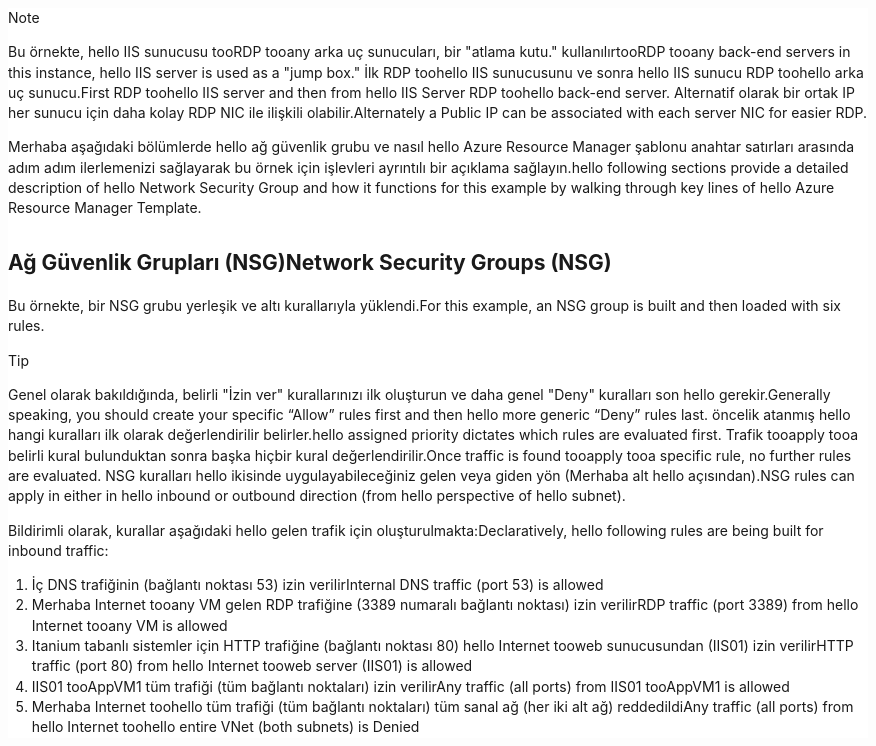 >[!NOTE]
><span data-ttu-id="ef651-126">Bu örnekte, hello IIS sunucusu tooRDP tooany arka uç sunucuları, bir "atlama kutu." kullanılır</span><span class="sxs-lookup"><span data-stu-id="ef651-126">tooRDP tooany back-end servers in this instance, hello IIS server is used as a "jump box."</span></span> <span data-ttu-id="ef651-127">İlk RDP toohello IIS sunucusunu ve sonra hello IIS sunucu RDP toohello arka uç sunucu.</span><span class="sxs-lookup"><span data-stu-id="ef651-127">First RDP toohello IIS server and then from hello IIS Server RDP toohello back-end server.</span></span> <span data-ttu-id="ef651-128">Alternatif olarak bir ortak IP her sunucu için daha kolay RDP NIC ile ilişkili olabilir.</span><span class="sxs-lookup"><span data-stu-id="ef651-128">Alternately a Public IP can be associated with each server NIC for easier RDP.</span></span>
> 
>

<span data-ttu-id="ef651-129">Merhaba aşağıdaki bölümlerde hello ağ güvenlik grubu ve nasıl hello Azure Resource Manager şablonu anahtar satırları arasında adım adım ilerlemenizi sağlayarak bu örnek için işlevleri ayrıntılı bir açıklama sağlayın.</span><span class="sxs-lookup"><span data-stu-id="ef651-129">hello following sections provide a detailed description of hello Network Security Group and how it functions for this example by walking through key lines of hello Azure Resource Manager Template.</span></span>

## <a name="network-security-groups-nsg"></a><span data-ttu-id="ef651-130">Ağ Güvenlik Grupları (NSG)</span><span class="sxs-lookup"><span data-stu-id="ef651-130">Network Security Groups (NSG)</span></span>
<span data-ttu-id="ef651-131">Bu örnekte, bir NSG grubu yerleşik ve altı kurallarıyla yüklendi.</span><span class="sxs-lookup"><span data-stu-id="ef651-131">For this example, an NSG group is built and then loaded with six rules.</span></span> 

>[!TIP]
><span data-ttu-id="ef651-132">Genel olarak bakıldığında, belirli "İzin ver" kurallarınızı ilk oluşturun ve daha genel "Deny" kuralları son hello gerekir.</span><span class="sxs-lookup"><span data-stu-id="ef651-132">Generally speaking, you should create your specific “Allow” rules first and then hello more generic “Deny” rules last.</span></span> <span data-ttu-id="ef651-133">öncelik atanmış hello hangi kuralları ilk olarak değerlendirilir belirler.</span><span class="sxs-lookup"><span data-stu-id="ef651-133">hello assigned priority dictates which rules are evaluated first.</span></span> <span data-ttu-id="ef651-134">Trafik tooapply tooa belirli kural bulunduktan sonra başka hiçbir kural değerlendirilir.</span><span class="sxs-lookup"><span data-stu-id="ef651-134">Once traffic is found tooapply tooa specific rule, no further rules are evaluated.</span></span> <span data-ttu-id="ef651-135">NSG kuralları hello ikisinde uygulayabileceğiniz gelen veya giden yön (Merhaba alt hello açısından).</span><span class="sxs-lookup"><span data-stu-id="ef651-135">NSG rules can apply in either in hello inbound or outbound direction (from hello perspective of hello subnet).</span></span>
>
>

<span data-ttu-id="ef651-136">Bildirimli olarak, kurallar aşağıdaki hello gelen trafik için oluşturulmakta:</span><span class="sxs-lookup"><span data-stu-id="ef651-136">Declaratively, hello following rules are being built for inbound traffic:</span></span>

1. <span data-ttu-id="ef651-137">İç DNS trafiğinin (bağlantı noktası 53) izin verilir</span><span class="sxs-lookup"><span data-stu-id="ef651-137">Internal DNS traffic (port 53) is allowed</span></span>
2. <span data-ttu-id="ef651-138">Merhaba Internet tooany VM gelen RDP trafiğine (3389 numaralı bağlantı noktası) izin verilir</span><span class="sxs-lookup"><span data-stu-id="ef651-138">RDP traffic (port 3389) from hello Internet tooany VM is allowed</span></span>
3. <span data-ttu-id="ef651-139">Itanium tabanlı sistemler için HTTP trafiğine (bağlantı noktası 80) hello Internet tooweb sunucusundan (IIS01) izin verilir</span><span class="sxs-lookup"><span data-stu-id="ef651-139">HTTP traffic (port 80) from hello Internet tooweb server (IIS01) is allowed</span></span>
4. <span data-ttu-id="ef651-140">IIS01 tooAppVM1 tüm trafiği (tüm bağlantı noktaları) izin verilir</span><span class="sxs-lookup"><span data-stu-id="ef651-140">Any traffic (all ports) from IIS01 tooAppVM1 is allowed</span></span>
5. <span data-ttu-id="ef651-141">Merhaba Internet toohello tüm trafiği (tüm bağlantı noktaları) tüm sanal ağ (her iki alt ağ) reddedildi</span><span class="sxs-lookup"><span data-stu-id="ef651-141">Any traffic (all ports) from hello Internet toohello entire VNet (both subnets) is Denied</span></span>

[1]: ./media/virtual-networks-dmz-nsg-arm/example1design.png "NSG ile giriş DMZ"
[HOME]: ../best-practices-network-security.md
[Template]: https://github.com/Azure/azure-quickstart-templates/tree/master/301-dmz-nsg
[SampleApp]: ./virtual-networks-sample-app.md